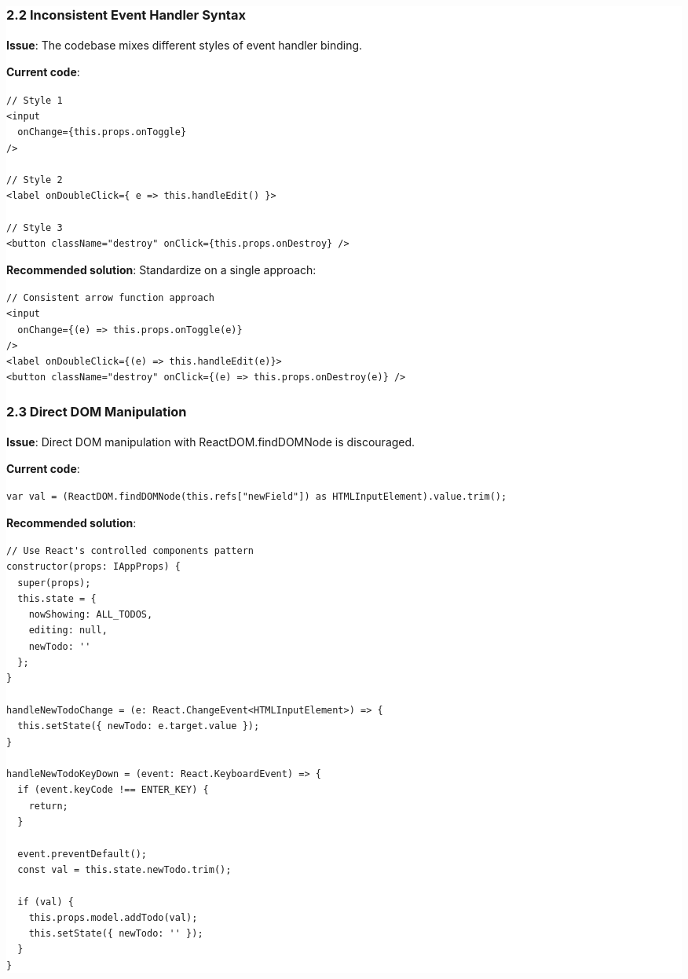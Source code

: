 
### 2.2 Inconsistent Event Handler Syntax

**Issue**: The codebase mixes different styles of event handler binding.

**Current code**:
```tsx
// Style 1
<input
  onChange={this.props.onToggle}
/>

// Style 2
<label onDoubleClick={ e => this.handleEdit() }>

// Style 3
<button className="destroy" onClick={this.props.onDestroy} />
```

**Recommended solution**: Standardize on a single approach:
```tsx
// Consistent arrow function approach
<input
  onChange={(e) => this.props.onToggle(e)}
/>
<label onDoubleClick={(e) => this.handleEdit(e)}>
<button className="destroy" onClick={(e) => this.props.onDestroy(e)} />
```

### 2.3 Direct DOM Manipulation

**Issue**: Direct DOM manipulation with ReactDOM.findDOMNode is discouraged.

**Current code**:
```tsx
var val = (ReactDOM.findDOMNode(this.refs["newField"]) as HTMLInputElement).value.trim();
```

**Recommended solution**:
```tsx
// Use React's controlled components pattern
constructor(props: IAppProps) {
  super(props);
  this.state = {
    nowShowing: ALL_TODOS,
    editing: null,
    newTodo: ''
  };
}

handleNewTodoChange = (e: React.ChangeEvent<HTMLInputElement>) => {
  this.setState({ newTodo: e.target.value });
}

handleNewTodoKeyDown = (event: React.KeyboardEvent) => {
  if (event.keyCode !== ENTER_KEY) {
    return;
  }

  event.preventDefault();
  const val = this.state.newTodo.trim();

  if (val) {
    this.props.model.addTodo(val);
    this.setState({ newTodo: '' });
  }
}
```